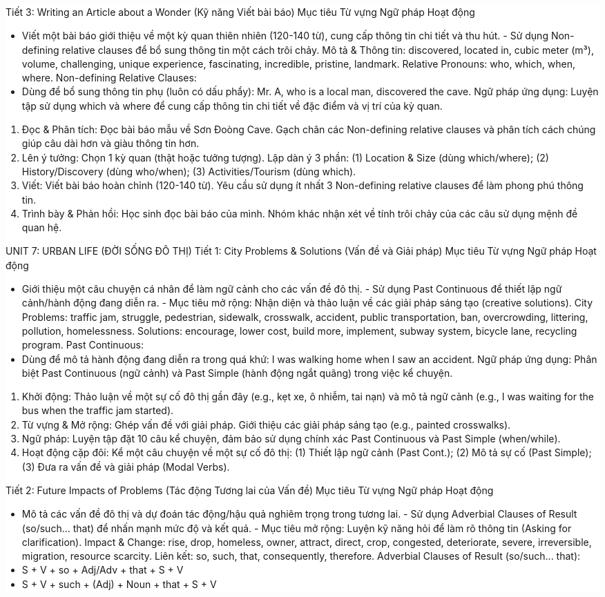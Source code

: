 Tiết 3: Writing an Article about a Wonder (Kỹ năng Viết bài báo)
Mục tiêu
Từ vựng
Ngữ pháp
Hoạt động
- Viết một bài báo giới thiệu về một kỳ quan thiên nhiên (120-140 từ), cung cấp thông tin chi tiết và thu hút. - Sử dụng Non-defining relative clauses để bổ sung thông tin một cách trôi chảy.
Mô tả & Thông tin: discovered, located in, cubic meter (m³), volume, challenging, unique experience, fascinating, incredible, pristine, landmark.
Relative Pronouns: who, which, when, where.
Non-defining Relative Clauses:
- Dùng để bổ sung thông tin phụ (luôn có dấu phẩy): Mr. A, who is a local man, discovered the cave.
Ngữ pháp ứng dụng: Luyện tập sử dụng which và where để cung cấp thông tin chi tiết về đặc điểm và vị trí của kỳ quan.
1. Đọc & Phân tích: Đọc bài báo mẫu về Sơn Đoòng Cave. Gạch chân các Non-defining relative clauses và phân tích cách chúng giúp câu dài hơn và giàu thông tin hơn.
2. Lên ý tưởng: Chọn 1 kỳ quan (thật hoặc tưởng tượng). Lập dàn ý 3 phần: (1) Location & Size (dùng which/where); (2) History/Discovery (dùng who/when); (3) Activities/Tourism (dùng which).
3. Viết: Viết bài báo hoàn chỉnh (120-140 từ). Yêu cầu sử dụng ít nhất 3 Non-defining relative clauses để làm phong phú thông tin.
4. Trình bày & Phản hồi: Học sinh đọc bài báo của mình. Nhóm khác nhận xét về tính trôi chảy của các câu sử dụng mệnh đề quan hệ.

UNIT 7: URBAN LIFE (ĐỜI SỐNG ĐÔ THỊ)
Tiết 1: City Problems & Solutions (Vấn đề và Giải pháp)
Mục tiêu
Từ vựng
Ngữ pháp
Hoạt động
- Giới thiệu một câu chuyện cá nhân để làm ngữ cảnh cho các vấn đề đô thị. - Sử dụng Past Continuous để thiết lập ngữ cảnh/hành động đang diễn ra. - Mục tiêu mở rộng: Nhận diện và thảo luận về các giải pháp sáng tạo (creative solutions).
City Problems: traffic jam, struggle, pedestrian, sidewalk, crosswalk, accident, public transportation, ban, overcrowding, littering, pollution, homelessness.
Solutions: encourage, lower cost, build more, implement, subway system, bicycle lane, recycling program.
Past Continuous:
- Dùng để mô tả hành động đang diễn ra trong quá khứ: I was walking home when I saw an accident.
Ngữ pháp ứng dụng: Phân biệt Past Continuous (ngữ cảnh) và Past Simple (hành động ngắt quãng) trong việc kể chuyện.
1. Khởi động: Thảo luận về một sự cố đô thị gần đây (e.g., kẹt xe, ô nhiễm, tai nạn) và mô tả ngữ cảnh (e.g., I was waiting for the bus when the traffic jam started).
2. Từ vựng & Mở rộng: Ghép vấn đề với giải pháp. Giới thiệu các giải pháp sáng tạo (e.g., painted crosswalks).
3. Ngữ pháp: Luyện tập đặt 10 câu kể chuyện, đảm bảo sử dụng chính xác Past Continuous và Past Simple (when/while).
4. Hoạt động cặp đôi: Kể một câu chuyện về một sự cố đô thị: (1) Thiết lập ngữ cảnh (Past Cont.); (2) Mô tả sự cố (Past Simple); (3) Đưa ra vấn đề và giải pháp (Modal Verbs).

Tiết 2: Future Impacts of Problems (Tác động Tương lai của Vấn đề)
Mục tiêu
Từ vựng
Ngữ pháp
Hoạt động
- Mô tả các vấn đề đô thị và dự đoán tác động/hậu quả nghiêm trọng trong tương lai. - Sử dụng Adverbial Clauses of Result (so/such... that) để nhấn mạnh mức độ và kết quả. - Mục tiêu mở rộng: Luyện kỹ năng hỏi để làm rõ thông tin (Asking for clarification).
Impact & Change: rise, drop, homeless, owner, attract, direct, crop, congested, deteriorate, severe, irreversible, migration, resource scarcity.
Liên kết: so, such, that, consequently, therefore.
Adverbial Clauses of Result (so/such... that):
- S + V + so + Adj/Adv + that + S + V
- S + V + such + (Adj) + Noun + that + S + V